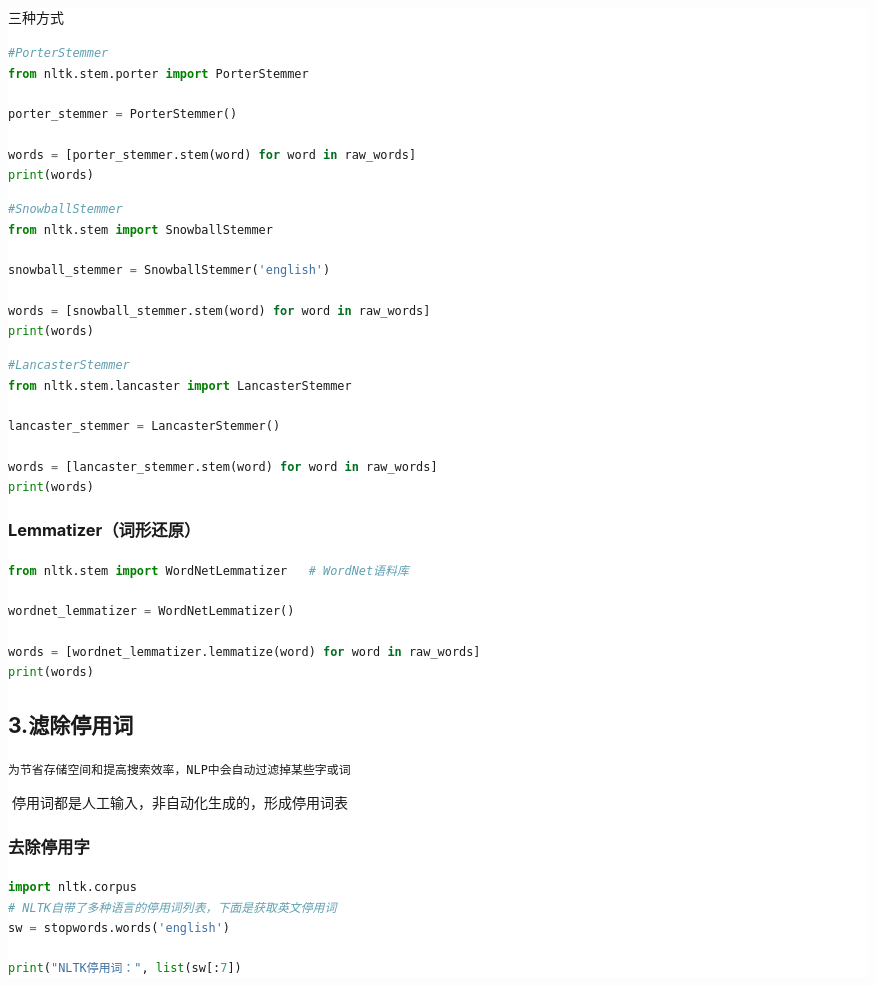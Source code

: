三种方式

```python
#PorterStemmer
from nltk.stem.porter import PorterStemmer

porter_stemmer = PorterStemmer()

words = [porter_stemmer.stem(word) for word in raw_words]
print(words)
```

```python
#SnowballStemmer
from nltk.stem import SnowballStemmer

snowball_stemmer = SnowballStemmer('english')

words = [snowball_stemmer.stem(word) for word in raw_words]
print(words)
```

```python
#LancasterStemmer
from nltk.stem.lancaster import LancasterStemmer

lancaster_stemmer = LancasterStemmer()

words = [lancaster_stemmer.stem(word) for word in raw_words]
print(words)
```

### Lemmatizer（词形还原）

```python
from nltk.stem import WordNetLemmatizer   # WordNet语料库

wordnet_lemmatizer = WordNetLemmatizer()

words = [wordnet_lemmatizer.lemmatize(word) for word in raw_words]
print(words)
```

## 3.滤除停用词

 	为节省存储空间和提高搜索效率，NLP中会自动过滤掉某些字或词

​	停用词都是人工输入，非自动化生成的，形成停用词表

### 去除停用字

```python
import nltk.corpus
# NLTK自带了多种语言的停用词列表，下面是获取英文停用词
sw = stopwords.words('english')

print("NLTK停用词：", list(sw[:7])
```
